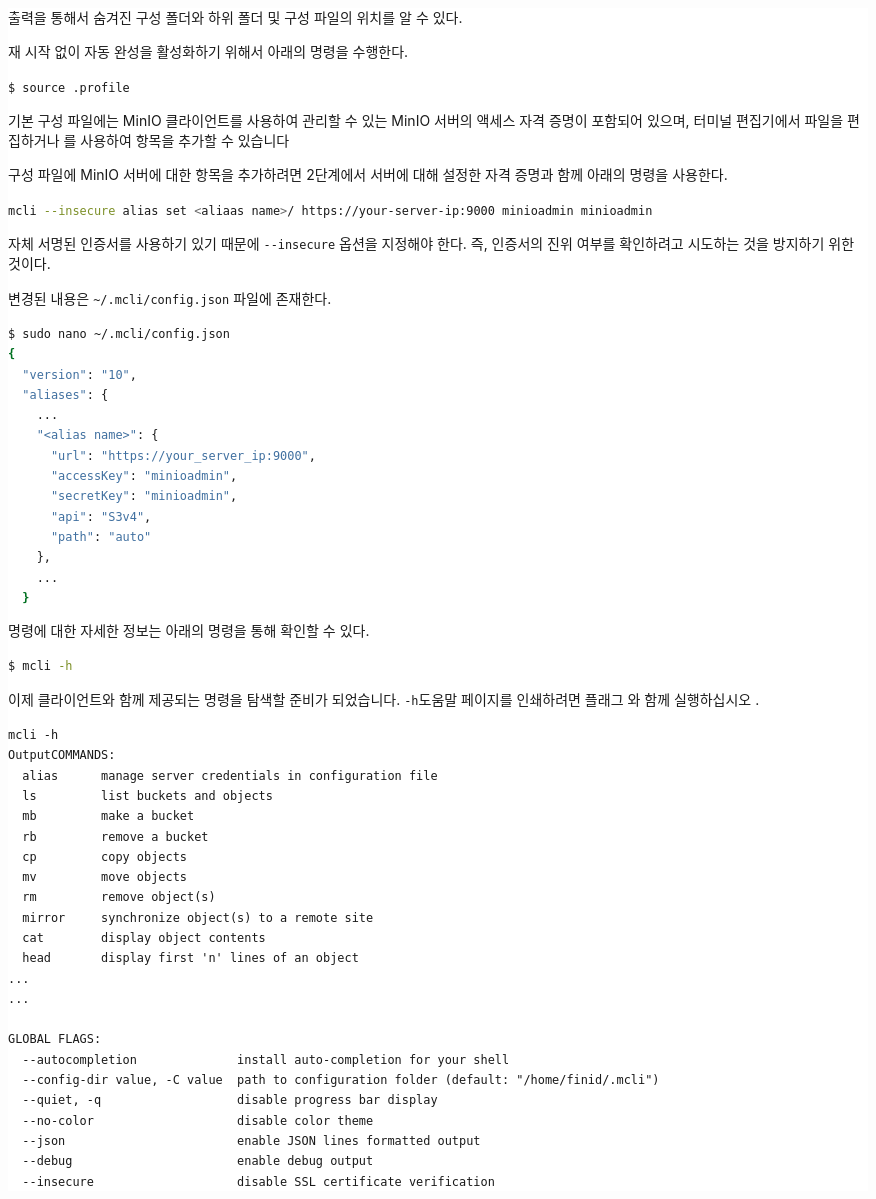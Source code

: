 출력을 통해서 숨겨진 구성 폴더와 하위 폴더 및 구성 파일의 위치를 알 수 있다.

재 시작 없이 자동 완성을 활성화하기 위해서 아래의 명령을 수행한다.

```bash
$ source .profile
```

기본 구성 파일에는 MinIO 클라이언트를 사용하여 관리할 수 있는 MinIO 서버의 액세스 자격 증명이 포함되어 있으며, 터미널 편집기에서 파일을 편집하거나 를 사용하여 항목을 추가할 수 있습니다

구성 파일에 MinIO 서버에 대한 항목을 추가하려면 2단계에서 서버에 대해 설정한 자격 증명과 함께 아래의 명령을 사용한다.

```bash
mcli --insecure alias set <aliaas name>/ https://your-server-ip:9000 minioadmin minioadmin
```

자체 서명된 인증서를 사용하기 있기 때문에 `--insecure` 옵션을 지정해야 한다. 즉, 인증서의 진위 여부를 확인하려고 시도하는 것을 방지하기 위한 것이다.

변경된 내용은 `~/.mcli/config.json` 파일에 존재한다.

```bash
$ sudo nano ~/.mcli/config.json
{
  "version": "10",
  "aliases": {
    ...
    "<alias name>": {
      "url": "https://your_server_ip:9000",
      "accessKey": "minioadmin",
      "secretKey": "minioadmin",
      "api": "S3v4",
      "path": "auto"
    },
    ...
  }
```

명령에 대한 자세한 정보는 아래의 명령을 통해 확인할 수 있다.

```bash
$ mcli -h

```

이제 클라이언트와 함께 제공되는 명령을 탐색할 준비가 되었습니다. `-h`도움말 페이지를 인쇄하려면 플래그 와 함께 실행하십시오 .

```
mcli -h 
OutputCOMMANDS:
  alias      manage server credentials in configuration file
  ls         list buckets and objects
  mb         make a bucket
  rb         remove a bucket
  cp         copy objects
  mv         move objects
  rm         remove object(s)
  mirror     synchronize object(s) to a remote site
  cat        display object contents
  head       display first 'n' lines of an object
...
...

GLOBAL FLAGS:
  --autocompletion              install auto-completion for your shell
  --config-dir value, -C value  path to configuration folder (default: "/home/finid/.mcli")
  --quiet, -q                   disable progress bar display
  --no-color                    disable color theme
  --json                        enable JSON lines formatted output
  --debug                       enable debug output
  --insecure                    disable SSL certificate verification
```